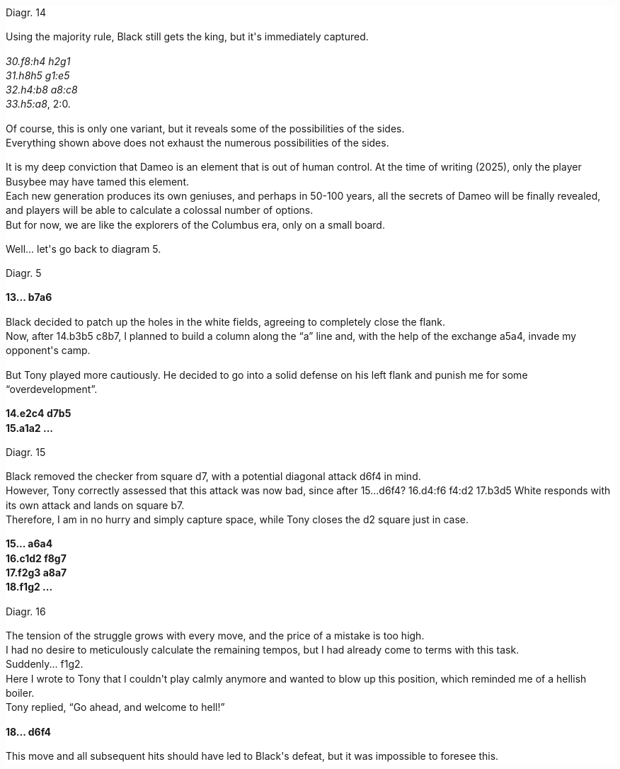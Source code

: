    Diagr. 14  

   Using the majority rule, Black still gets the king, but it's immediately captured.  

   *30.f8:h4   h2g1*  
   *31.h8h5    g1:e5*  
   *32.h4:b8   a8:c8*  
   *33.h5:a8*, 2:0.  

   Of course, this is only one variant, but it reveals some of the possibilities of the sides.  
   Everything shown above does not exhaust the numerous possibilities of the sides.  

   It is my deep conviction that Dameo is an element that is out of human control. At the time of writing (2025), only the player Busybee may have tamed this element.  
   Each new generation produces its own geniuses, and perhaps in 50-100 years, all the secrets of Dameo will be finally revealed, and players will be able to calculate a colossal number of options.  
   But for now, we are like the explorers of the Columbus era, only on a small board.  

   Well... let's go back to diagram 5.  

   Diagr. 5  

   **13...     b7a6**  

   Black decided to patch up the holes in the white fields, agreeing to completely close the flank.  
   Now, after 14.b3b5 c8b7, I planned to build a column along the “a” line and, with the help of the exchange a5a4, invade my opponent's camp.  

   But Tony played more cautiously. He decided to go into a solid defense on his left flank and punish me for some “overdevelopment”.  

   **14.e2c4   d7b5**  
   **15.a1a2   ...**  

   Diagr. 15  

   Black removed the checker from square d7, with a potential diagonal attack d6f4 in mind.  
   However, Tony correctly assessed that this attack was now bad, since after 15...d6f4? 16.d4:f6 f4:d2 17.b3d5 White responds with its own attack and lands on square b7.  
   Therefore, I am in no hurry and simply capture space, while Tony closes the d2 square just in case.  

   **15...     a6a4**  
   **16.c1d2   f8g7**  
   **17.f2g3   a8a7**  
   **18.f1g2   ...**  

   Diagr. 16  

   The tension of the struggle grows with every move, and the price of a mistake is too high.  
   I had no desire to meticulously calculate the remaining tempos, but I had already come to terms with this task.   
   Suddenly... f1g2.   
   Here I wrote to Tony that I couldn't play calmly anymore and wanted to blow up this position, which reminded me of a hellish boiler.  
   Tony replied, “Go ahead, and welcome to hell!”  

   **18...        d6f4**  

   This move and all subsequent hits should have led to Black's defeat, but it was impossible to foresee this.  
